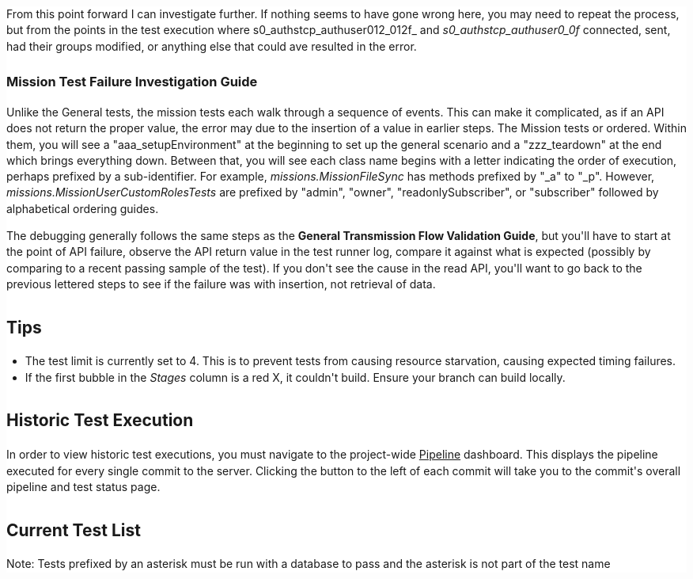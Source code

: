 From this point forward I can investigate further. If nothing seems to have gone wrong here, you may need to repeat the 
process, but from the points in the test execution where s0_authstcp_authuser012_012f_ and _s0_authstcp_authuser0_0f_ 
connected, sent, had their groups modified, or anything else that could ave resulted in the error.


### Mission Test Failure Investigation Guide

Unlike the General tests, the mission tests each walk through a sequence of events.  This can make it complicated, as 
if an API does not return the proper value, the error may due to the insertion of a value in earlier steps. The Mission 
tests or ordered. Within them, you will see a "aaa_setupEnvironment" at the beginning to set up the general scenario 
and a "zzz_teardown" at the end which brings everything down. Between that, you will see each class name begins with 
a letter indicating the order of execution, perhaps prefixed by a sub-identifier. For example, 
_missions.MissionFileSync_ has methods prefixed by "_a" to "_p". However, _missions.MissionUserCustomRolesTests_ are
prefixed by "admin", "owner", "readonlySubscriber", or "subscriber" followed by alphabetical ordering guides.

The debugging generally follows the same steps as the **General Transmission Flow Validation Guide**, but you'll have 
to start at the point of API failure, observe the API return value in the test runner log, compare it against what is 
expected (possibly by comparing to a recent passing sample of the test). If you don't see the cause in the read API,
you'll want to go back to the previous lettered steps to see if the failure was with insertion, not retrieval of data. 

## Tips
 - The test limit is currently set to 4. This is to prevent tests from causing resource starvation, causing expected timing failures.
 - If the first bubble in the _Stages_ column is a red X, it couldn't build. Ensure your branch can build locally.


## Historic Test Execution

In order to view historic test executions, you must navigate to the project-wide [Pipeline](https://git.takmaps.com/core/takserver/-/pipelines) 
dashboard. This displays the pipeline executed for every single commit to the server. Clicking the button to the left 
of each commit will take you to the commit's overall pipeline and test status page.

## Current Test List 

Note: Tests prefixed by an asterisk must be run with a database to pass and the asterisk is not part of the test name
